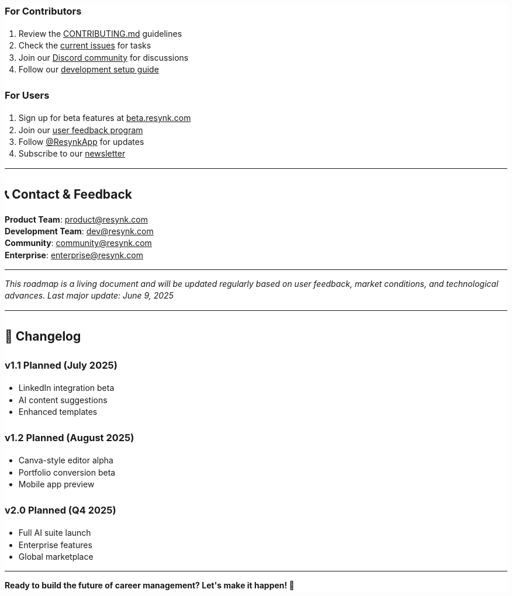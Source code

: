### For Contributors

1. Review the [CONTRIBUTING.md](./CONTRIBUTING.md) guidelines
2. Check the [current issues](https://github.com/resynk/resynk/issues) for tasks
3. Join our [Discord community](https://discord.gg/resynk) for discussions
4. Follow our [development setup guide](./DEVELOPMENT.md)

### For Users

1. Sign up for beta features at [beta.resynk.com](https://beta.resynk.com)
2. Join our [user feedback program](https://feedback.resynk.com)
3. Follow [@ResynkApp](https://twitter.com/ResynkApp) for updates
4. Subscribe to our [newsletter](https://newsletter.resynk.com)

---

## 📞 Contact & Feedback

**Product Team**: <product@resynk.com>  
**Development Team**: <dev@resynk.com>  
**Community**: <community@resynk.com>  
**Enterprise**: <enterprise@resynk.com>

---

*This roadmap is a living document and will be updated regularly based on user feedback, market conditions, and technological advances. Last major update: June 9, 2025*

---

## 📝 Changelog

### v1.1 Planned (July 2025)

- LinkedIn integration beta
- AI content suggestions
- Enhanced templates

### v1.2 Planned (August 2025)

- Canva-style editor alpha
- Portfolio conversion beta
- Mobile app preview

### v2.0 Planned (Q4 2025)

- Full AI suite launch
- Enterprise features
- Global marketplace

---

**Ready to build the future of career management? Let's make it happen! 🎉**
